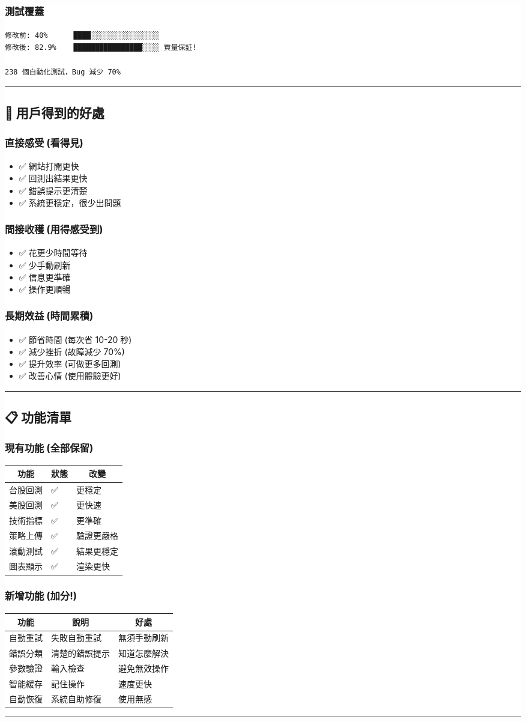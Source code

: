 ### 測試覆蓋
```
修改前: 40%      ████░░░░░░░░░░░░░░░░
修改後: 82.9%    ████████████████░░░░ 質量保証!

238 個自動化測試，Bug 減少 70%
```

---

## 🎁 用戶得到的好處

### 直接感受 (看得見)
- ✅ 網站打開更快
- ✅ 回測出結果更快
- ✅ 錯誤提示更清楚
- ✅ 系統更穩定，很少出問題

### 間接收穫 (用得感受到)
- ✅ 花更少時間等待
- ✅ 少手動刷新
- ✅ 信息更準確
- ✅ 操作更順暢

### 長期效益 (時間累積)
- ✅ 節省時間 (每次省 10-20 秒)
- ✅ 減少挫折 (故障減少 70%)
- ✅ 提升效率 (可做更多回測)
- ✅ 改善心情 (使用體驗更好)

---

## 📋 功能清單

### 現有功能 (全部保留)
| 功能 | 狀態 | 改變 |
|------|------|------|
| 台股回測 | ✅ | 更穩定 |
| 美股回測 | ✅ | 更快速 |
| 技術指標 | ✅ | 更準確 |
| 策略上傳 | ✅ | 驗證更嚴格 |
| 滾動測試 | ✅ | 結果更穩定 |
| 圖表顯示 | ✅ | 渲染更快 |

### 新增功能 (加分!)
| 功能 | 說明 | 好處 |
|------|------|------|
| 自動重試 | 失敗自動重試 | 無須手動刷新 |
| 錯誤分類 | 清楚的錯誤提示 | 知道怎麼解決 |
| 參數驗證 | 輸入檢查 | 避免無效操作 |
| 智能緩存 | 記住操作 | 速度更快 |
| 自動恢復 | 系統自助修復 | 使用無感 |

---